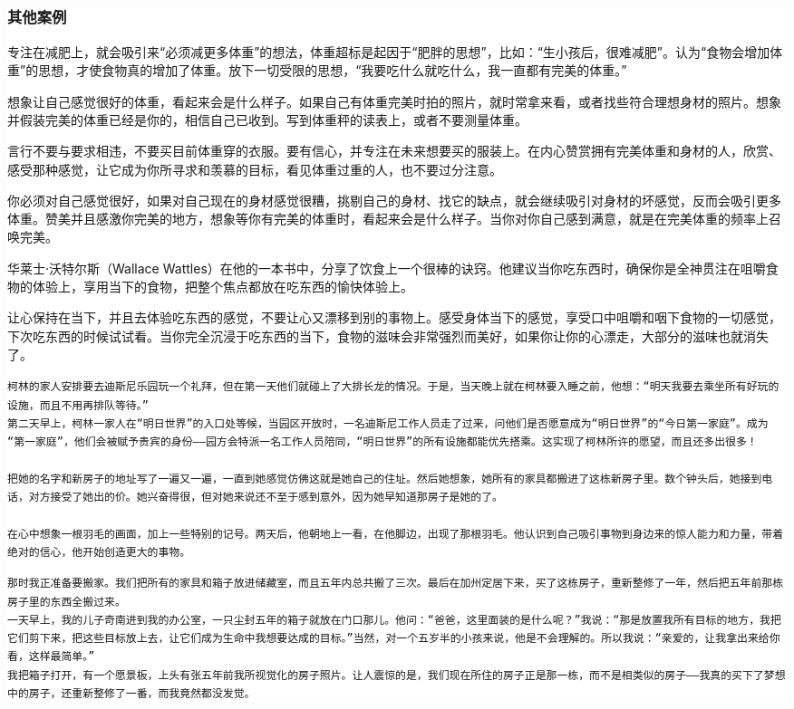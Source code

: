 ### 其他案例

专注在减肥上，就会吸引来“必须减更多体重”的想法，体重超标是起因于“肥胖的思想”，比如：“生小孩后，很难减肥”。认为“食物会增加体重”的思想，才使食物真的增加了体重。放下一切受限的思想，“我要吃什么就吃什么，我一直都有完美的体重。”

想象让自己感觉很好的体重，看起来会是什么样子。如果自己有体重完美时拍的照片，就时常拿来看，或者找些符合理想身材的照片。想象并假装完美的体重已经是你的，相信自己已收到。写到体重秤的读表上，或者不要测量体重。

言行不要与要求相违，不要买目前体重穿的衣服。要有信心，并专注在未来想要买的服装上。在内心赞赏拥有完美体重和身材的人，欣赏、感受那种感觉，让它成为你所寻求和羡慕的目标，看见体重过重的人，也不要过分注意。

你必须对自己感觉很好，如果对自己现在的身材感觉很糟，挑剔自己的身材、找它的缺点，就会继续吸引对身材的坏感觉，反而会吸引更多体重。赞美并且感激你完美的地方，想象等你有完美的体重时，看起来会是什么样子。当你对你自己感到满意，就是在完美体重的频率上召唤完美。

华莱士·沃特尔斯（Wallace Wattles）在他的一本书中，分享了饮食上一个很棒的诀窍。他建议当你吃东西时，确保你是全神贯注在咀嚼食物的体验上，享用当下的食物，把整个焦点都放在吃东西的愉快体验上。

让心保持在当下，并且去体验吃东西的感觉，不要让心又漂移到别的事物上。感受身体当下的感觉，享受口中咀嚼和咽下食物的一切感觉，下次吃东西的时候试试看。当你完全沉浸于吃东西的当下，食物的滋味会非常强烈而美好，如果你让你的心漂走，大部分的滋味也就消失了。

```
柯林的家人安排要去迪斯尼乐园玩一个礼拜，但在第一天他们就碰上了大排长龙的情况。于是，当天晚上就在柯林要入睡之前，他想：“明天我要去乘坐所有好玩的设施，而且不用再排队等待。”
第二天早上，柯林一家人在“明日世界”的入口处等候，当园区开放时，一名迪斯尼工作人员走了过来，问他们是否愿意成为“明日世界”的“今日第一家庭”。成为 “第一家庭”，他们会被赋予贵宾的身份——园方会特派一名工作人员陪同，“明日世界”的所有设施都能优先搭乘。这实现了柯林所许的愿望，而且还多出很多！

把她的名字和新房子的地址写了一遍又一遍，一直到她感觉仿佛这就是她自己的住址。然后她想象，她所有的家具都搬进了这栋新房子里。数个钟头后，她接到电话，对方接受了她出的价。她兴奋得很，但对她来说还不至于感到意外，因为她早知道那房子是她的了。

在心中想象一根羽毛的画面，加上一些特别的记号。两天后，他朝地上一看，在他脚边，出现了那根羽毛。他认识到自己吸引事物到身边来的惊人能力和力量，带着绝对的信心，他开始创造更大的事物。
```
```
那时我正准备要搬家。我们把所有的家具和箱子放进储藏室，而且五年内总共搬了三次。最后在加州定居下来，买了这栋房子，重新整修了一年，然后把五年前那栋房子里的东西全搬过来。
一天早上，我的儿子奇南进到我的办公室，一只尘封五年的箱子就放在门口那儿。他问：“爸爸，这里面装的是什么呢？”我说：“那是放置我所有目标的地方，我把它们剪下来，把这些目标放上去，让它们成为生命中我想要达成的目标。”当然，对一个五岁半的小孩来说，他是不会理解的。所以我说：“亲爱的，让我拿出来给你看，这样最简单。”
我把箱子打开，有一个愿景板，上头有张五年前我所视觉化的房子照片。让人震惊的是，我们现在所住的房子正是那一栋，而不是相类似的房子——我真的买下了梦想中的房子，还重新整修了一番，而我竟然都没发觉。
```